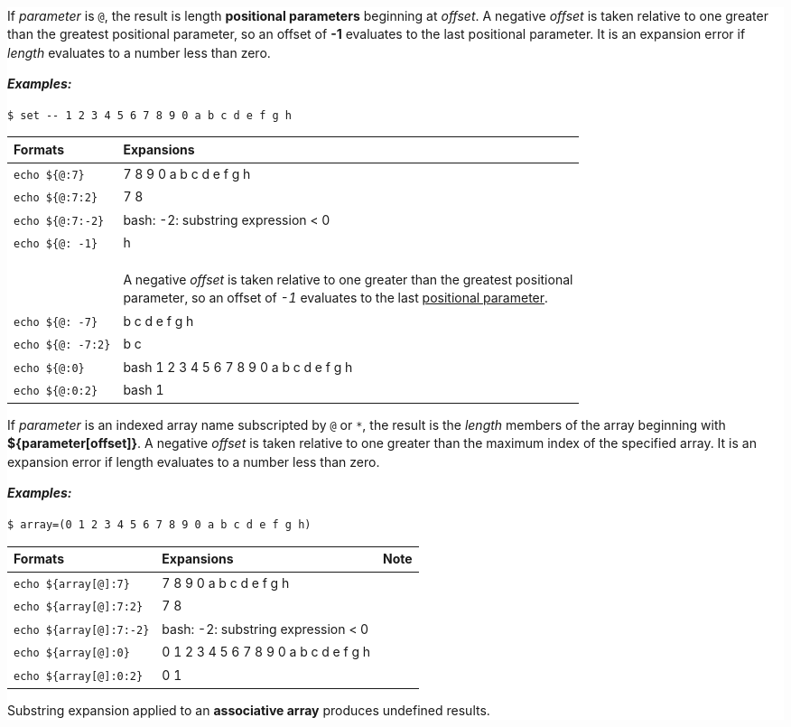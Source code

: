 <p/>

If *parameter* is ```@```, the result is length **positional parameters** beginning at *offset*. A negative *offset* is taken relative to one greater than the greatest positional parameter, so an offset of **-1** evaluates to the last positional parameter. It is an expansion error if *length* evaluates to a number less than zero.

***Examples:***

```
$ set -- 1 2 3 4 5 6 7 8 9 0 a b c d e f g h
```

| Formats | Expansions |
| :-------| :--------- |
| ```echo ${@:7}``` | 7 8 9 0 a b c d e f g h |
| ```echo ${@:7:2}``` | 7 8 |
| ```echo ${@:7:-2}``` | bash: -2: substring expression < 0 |
| ```echo ${@: -1}``` | h<br><br>A negative *offset* is taken relative to one greater than the greatest positional<br>parameter, so an offset of *-1* evaluates to the last [positional parameter](#positional-parameters). |
| ```echo ${@: -7}``` | b c d e f g h |
| ```echo ${@: -7:2}``` | b c |
| ```echo ${@:0}``` | bash 1 2 3 4 5 6 7 8 9 0 a b c d e f g h |
| ```echo ${@:0:2}``` | bash 1 |

<p/>

If *parameter* is an indexed array name subscripted by ```@``` or ```*```, the result is the *length* members of the array beginning with **${parameter[offset]}**. A negative *offset* is taken relative to one greater than the maximum index of the specified array. It is an expansion error if length evaluates to a number less than zero.

***Examples:***

```
$ array=(0 1 2 3 4 5 6 7 8 9 0 a b c d e f g h)
```

| Formats | Expansions | Note |
| :-------| :--------- | :--- |
| ```echo ${array[@]:7}``` | 7 8 9 0 a b c d e f g h | |
| ```echo ${array[@]:7:2}``` | 7 8 | |
| ```echo ${array[@]:7:-2}``` | bash: -2: substring expression < 0 | |
| ```echo ${array[@]:0}``` | 0 1 2 3 4 5 6 7 8 9 0 a b c d e f g h | |
| ```echo ${array[@]:0:2}``` | 0 1 | |

<p/>

Substring expansion applied to an **associative array** produces undefined results.
